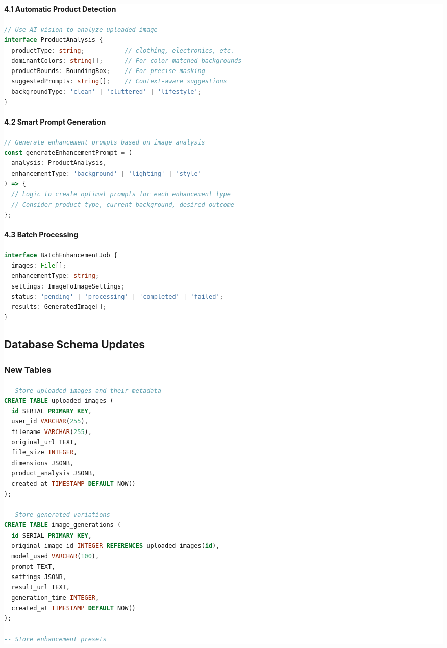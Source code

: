 #### 4.1 Automatic Product Detection
```typescript
// Use AI vision to analyze uploaded image
interface ProductAnalysis {
  productType: string;           // clothing, electronics, etc.
  dominantColors: string[];      // For color-matched backgrounds
  productBounds: BoundingBox;    // For precise masking
  suggestedPrompts: string[];    // Context-aware suggestions
  backgroundType: 'clean' | 'cluttered' | 'lifestyle';
}
```

#### 4.2 Smart Prompt Generation
```typescript
// Generate enhancement prompts based on image analysis
const generateEnhancementPrompt = (
  analysis: ProductAnalysis,
  enhancementType: 'background' | 'lighting' | 'style'
) => {
  // Logic to create optimal prompts for each enhancement type
  // Consider product type, current background, desired outcome
};
```

#### 4.3 Batch Processing
```typescript
interface BatchEnhancementJob {
  images: File[];
  enhancementType: string;
  settings: ImageToImageSettings;
  status: 'pending' | 'processing' | 'completed' | 'failed';
  results: GeneratedImage[];
}
```

## Database Schema Updates

### New Tables
```sql
-- Store uploaded images and their metadata
CREATE TABLE uploaded_images (
  id SERIAL PRIMARY KEY,
  user_id VARCHAR(255),
  filename VARCHAR(255),
  original_url TEXT,
  file_size INTEGER,
  dimensions JSONB,
  product_analysis JSONB,
  created_at TIMESTAMP DEFAULT NOW()
);

-- Store generated variations
CREATE TABLE image_generations (
  id SERIAL PRIMARY KEY,
  original_image_id INTEGER REFERENCES uploaded_images(id),
  model_used VARCHAR(100),
  prompt TEXT,
  settings JSONB,
  result_url TEXT,
  generation_time INTEGER,
  created_at TIMESTAMP DEFAULT NOW()
);

-- Store enhancement presets
```